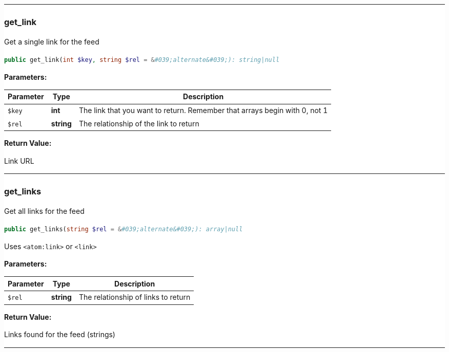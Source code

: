 
***

### get_link

Get a single link for the feed

```php
public get_link(int $key, string $rel = &#039;alternate&#039;): string|null
```








**Parameters:**

| Parameter | Type | Description |
|-----------|------|-------------|
| `$key` | **int** | The link that you want to return. Remember that arrays begin with 0, not 1 |
| `$rel` | **string** | The relationship of the link to return |


**Return Value:**

Link URL




***

### get_links

Get all links for the feed

```php
public get_links(string $rel = &#039;alternate&#039;): array|null
```

Uses `<atom:link>` or `<link>`






**Parameters:**

| Parameter | Type | Description |
|-----------|------|-------------|
| `$rel` | **string** | The relationship of links to return |


**Return Value:**

Links found for the feed (strings)




***
